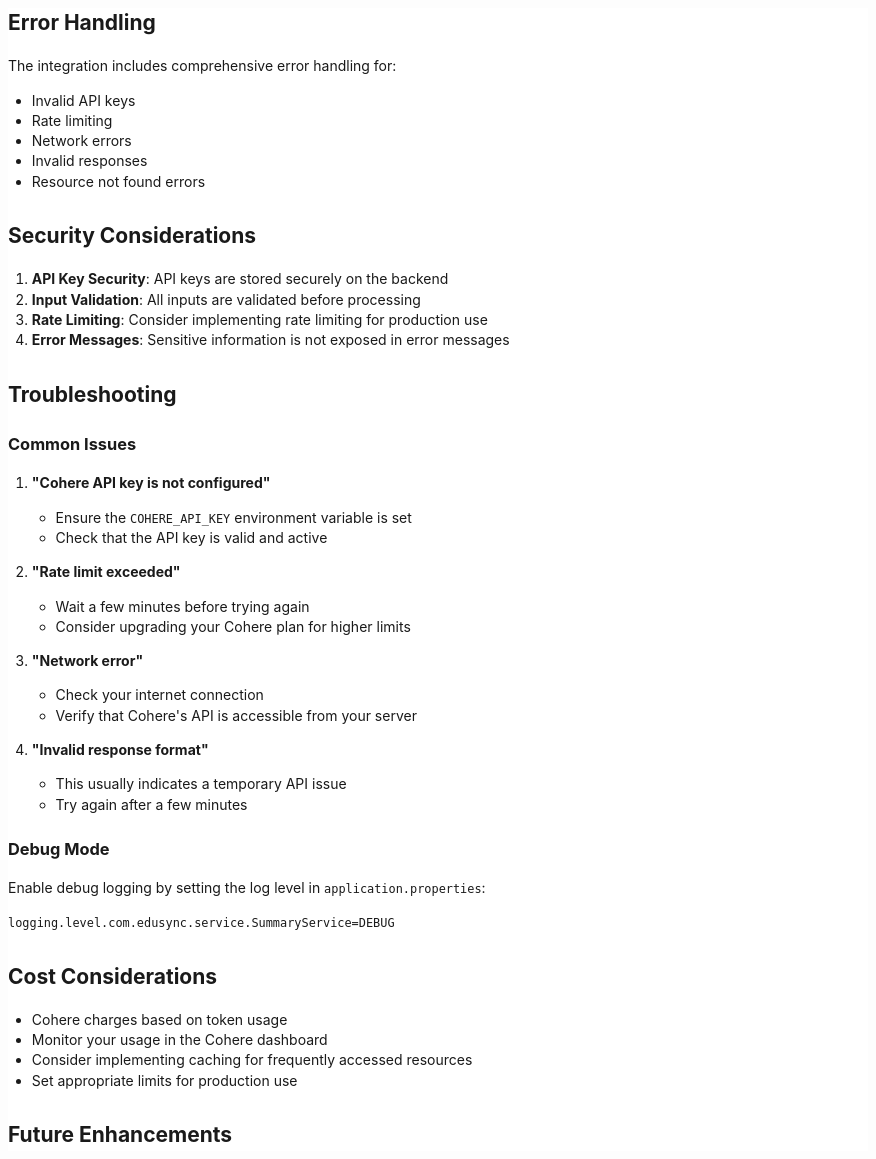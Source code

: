 ## Error Handling

The integration includes comprehensive error handling for:

- Invalid API keys
- Rate limiting
- Network errors
- Invalid responses
- Resource not found errors

## Security Considerations

1. **API Key Security**: API keys are stored securely on the backend
2. **Input Validation**: All inputs are validated before processing
3. **Rate Limiting**: Consider implementing rate limiting for production use
4. **Error Messages**: Sensitive information is not exposed in error messages

## Troubleshooting

### Common Issues

1. **"Cohere API key is not configured"**
   - Ensure the `COHERE_API_KEY` environment variable is set
   - Check that the API key is valid and active

2. **"Rate limit exceeded"**
   - Wait a few minutes before trying again
   - Consider upgrading your Cohere plan for higher limits

3. **"Network error"**
   - Check your internet connection
   - Verify that Cohere's API is accessible from your server

4. **"Invalid response format"**
   - This usually indicates a temporary API issue
   - Try again after a few minutes

### Debug Mode

Enable debug logging by setting the log level in `application.properties`:

```properties
logging.level.com.edusync.service.SummaryService=DEBUG
```

## Cost Considerations

- Cohere charges based on token usage
- Monitor your usage in the Cohere dashboard
- Consider implementing caching for frequently accessed resources
- Set appropriate limits for production use

## Future Enhancements
